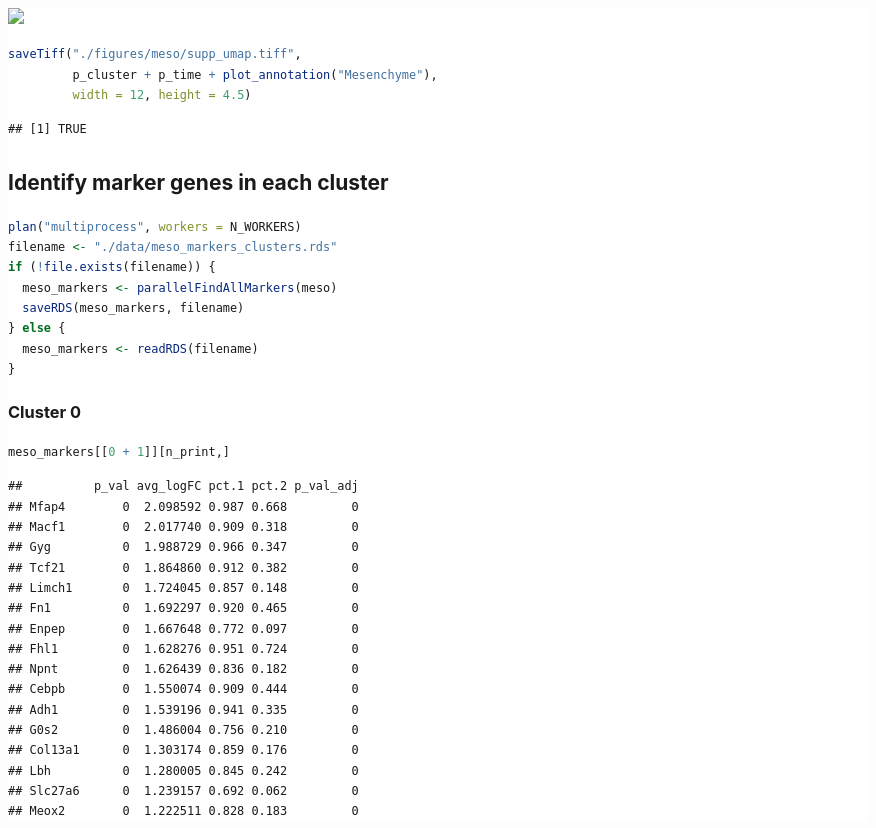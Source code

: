 ![](/Users/negretn/postdoc/code/devo_scseq_github/mesenchyme/all_meso_files/figure-gfm/unnamed-chunk-3-1.png)

``` r
saveTiff("./figures/meso/supp_umap.tiff",
         p_cluster + p_time + plot_annotation("Mesenchyme"),
         width = 12, height = 4.5)
```

    ## [1] TRUE

## Identify marker genes in each cluster

``` r
plan("multiprocess", workers = N_WORKERS)
filename <- "./data/meso_markers_clusters.rds"
if (!file.exists(filename)) {
  meso_markers <- parallelFindAllMarkers(meso)
  saveRDS(meso_markers, filename)
} else {
  meso_markers <- readRDS(filename)
}
```

### Cluster 0

``` r
meso_markers[[0 + 1]][n_print,]
```

    ##          p_val avg_logFC pct.1 pct.2 p_val_adj
    ## Mfap4        0  2.098592 0.987 0.668         0
    ## Macf1        0  2.017740 0.909 0.318         0
    ## Gyg          0  1.988729 0.966 0.347         0
    ## Tcf21        0  1.864860 0.912 0.382         0
    ## Limch1       0  1.724045 0.857 0.148         0
    ## Fn1          0  1.692297 0.920 0.465         0
    ## Enpep        0  1.667648 0.772 0.097         0
    ## Fhl1         0  1.628276 0.951 0.724         0
    ## Npnt         0  1.626439 0.836 0.182         0
    ## Cebpb        0  1.550074 0.909 0.444         0
    ## Adh1         0  1.539196 0.941 0.335         0
    ## G0s2         0  1.486004 0.756 0.210         0
    ## Col13a1      0  1.303174 0.859 0.176         0
    ## Lbh          0  1.280005 0.845 0.242         0
    ## Slc27a6      0  1.239157 0.692 0.062         0
    ## Meox2        0  1.222511 0.828 0.183         0